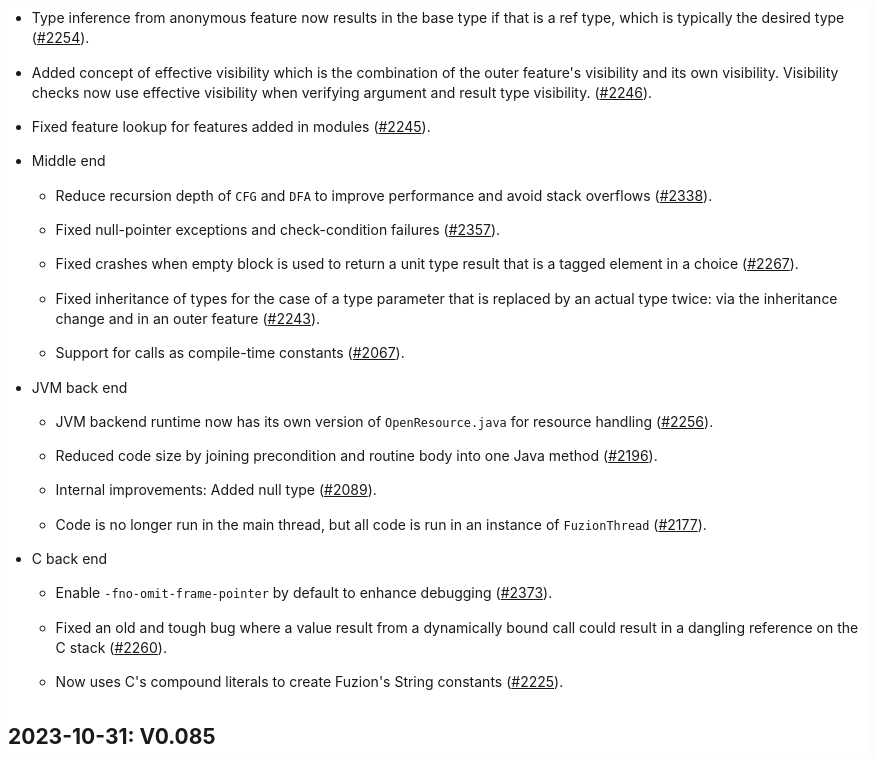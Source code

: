   - Type inference from anonymous feature now results in the base type if that is a ref type, which is typically the desired type ([#2254](https://github.com/tokiwa-software/fuzion/pull/2254)).

  - Added concept of effective visibility which is the combination of the outer
    feature's visibility and its own visibility.  Visibility checks now use
    effective visibility when verifying argument and result type
    visibility. ([#2246](https://github.com/tokiwa-software/fuzion/pull/2246)).

  - Fixed feature lookup for features added in modules ([#2245](https://github.com/tokiwa-software/fuzion/pull/2245)).


- Middle end

  - Reduce recursion depth of `CFG` and `DFA` to improve performance and avoid stack overflows ([#2338](https://github.com/tokiwa-software/fuzion/pull/2338)).

  - Fixed null-pointer exceptions and check-condition failures ([#2357](https://github.com/tokiwa-software/fuzion/pull/2357)).

  - Fixed crashes when empty block is used to return a unit type result that is a tagged element in a choice ([#2267](https://github.com/tokiwa-software/fuzion/pull/2267)).

  - Fixed inheritance of types for the case of a type parameter that is replaced
    by an actual type twice: via the inheritance change and in an outer feature
    ([#2243](https://github.com/tokiwa-software/fuzion/pull/2243)).

  - Support for calls as compile-time constants ([#2067](https://github.com/tokiwa-software/fuzion/pull/2067)).


- JVM back end

  - JVM backend runtime now has its own version of `OpenResource.java` for resource handling ([#2256](https://github.com/tokiwa-software/fuzion/pull/2256)).

  - Reduced code size by joining precondition and routine body into one Java method ([#2196](https://github.com/tokiwa-software/fuzion/pull/2196)).

  - Internal improvements: Added null type ([#2089](https://github.com/tokiwa-software/fuzion/pull/2089)).

  - Code is no longer run in the main thread, but all code is run in an instance of `FuzionThread` ([#2177](https://github.com/tokiwa-software/fuzion/pull/2177)).


- C back end

  - Enable `-fno-omit-frame-pointer` by default to enhance debugging ([#2373](https://github.com/tokiwa-software/fuzion/pull/2373)).

  - Fixed an old and tough bug where a value result from a dynamically bound call could result in a dangling reference on the C stack ([#2260](https://github.com/tokiwa-software/fuzion/pull/2260)).

  - Now uses C's compound literals to create Fuzion's String constants ([#2225](https://github.com/tokiwa-software/fuzion/pull/2225)).


## 2023-10-31: V0.085
